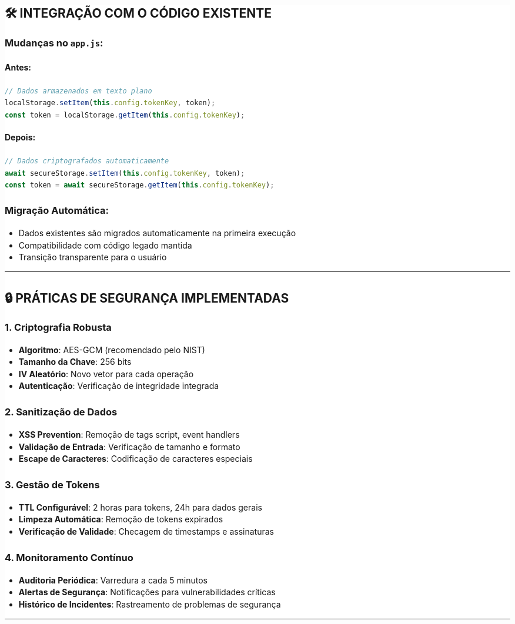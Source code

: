 
## 🛠️ INTEGRAÇÃO COM O CÓDIGO EXISTENTE

### Mudanças no `app.js`:

#### Antes:
```javascript
// Dados armazenados em texto plano
localStorage.setItem(this.config.tokenKey, token);
const token = localStorage.getItem(this.config.tokenKey);
```

#### Depois:
```javascript
// Dados criptografados automaticamente
await secureStorage.setItem(this.config.tokenKey, token);
const token = await secureStorage.getItem(this.config.tokenKey);
```

### Migração Automática:
- Dados existentes são migrados automaticamente na primeira execução
- Compatibilidade com código legado mantida
- Transição transparente para o usuário

---

## 🔒 PRÁTICAS DE SEGURANÇA IMPLEMENTADAS

### 1. **Criptografia Robusta**
- **Algoritmo**: AES-GCM (recomendado pelo NIST)
- **Tamanho da Chave**: 256 bits
- **IV Aleatório**: Novo vetor para cada operação
- **Autenticação**: Verificação de integridade integrada

### 2. **Sanitização de Dados**
- **XSS Prevention**: Remoção de tags script, event handlers
- **Validação de Entrada**: Verificação de tamanho e formato
- **Escape de Caracteres**: Codificação de caracteres especiais

### 3. **Gestão de Tokens**
- **TTL Configurável**: 2 horas para tokens, 24h para dados gerais
- **Limpeza Automática**: Remoção de tokens expirados
- **Verificação de Validade**: Checagem de timestamps e assinaturas

### 4. **Monitoramento Contínuo**
- **Auditoria Periódica**: Varredura a cada 5 minutos
- **Alertas de Segurança**: Notificações para vulnerabilidades críticas
- **Histórico de Incidentes**: Rastreamento de problemas de segurança

---
